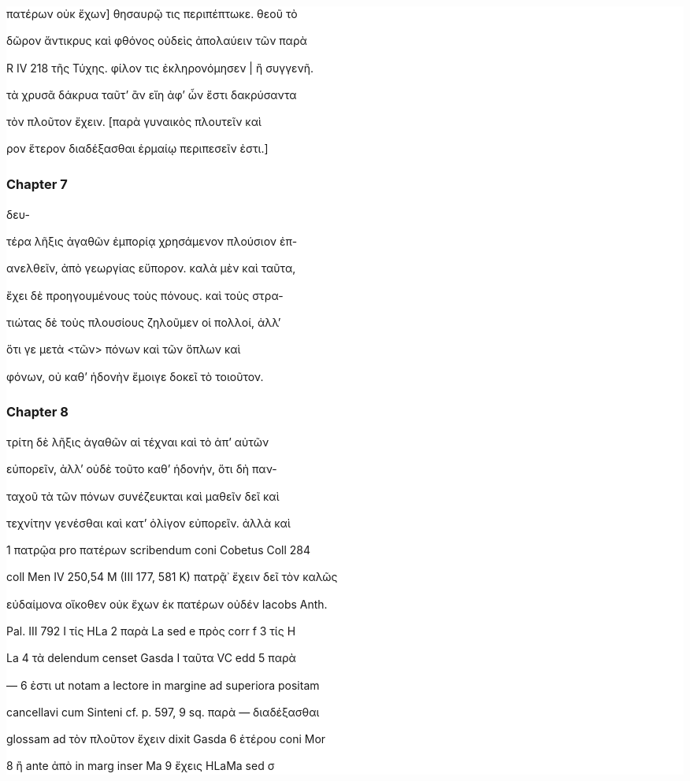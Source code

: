 

<pb n="596"/>

πατέρων οὐκ ἔχων] θησαυρῷ τις περιπέπτωκε. θεοῦ τὸ

δῶρον ἄντικρυς καὶ φθόνος οὐδεὶς ἀπολαύειν τῶν παρὰ

<note type="marginal">R IV 218</note> τῆς Τύχης. φίλον τις ἐκληρονόμησεν | ἢ συγγενῆ.

τὰ χρυσᾶ δάκρυα ταῦτ’ ἂν εἴη ἀφ’ ὧν ἔστι δακρύσαντα

<lb n="5"/> τὸν πλοῦτον ἔχειν. [παρὰ γυναικὸς πλουτεῖν καὶ

ρον ἕτερον διαδέξασθαι ἑρμαίῳ περιπεσεῖν ἐστι.]</p>


### Chapter 7

<p>δευ-

τέρα λῆξις ἀγαθῶν ἐμπορίᾳ χρησάμενον πλούσιον ἐπ-

ανελθεῖν, ἀπὸ γεωργίας εὔπορον. καλὰ μὲν καὶ ταῦτα,

ἔχει δὲ προηγουμένους τοὺς πόνους. καὶ τοὺς στρα-

<lb n="10"/> τιώτας δὲ τοὺς πλουσίους ζηλοῦμεν οἱ πολλοί, ἀλλ’

ὅτι γε μετὰ &lt;τῶν&gt; πόνων καὶ τῶν ὅπλων καὶ

φόνων, οὐ καθ’ ἡδονὴν ἔμοιγε δοκεῖ τὸ τοιοῦτον.

</p>


### Chapter 8

<p>τρίτη δὲ λῆξις ἀγαθῶν αἱ τέχναι καὶ τὸ ἀπ’ αὐτῶν

εὐπορεῖν, ἀλλ’ οὐδὲ τοῦτο καθ’ ἡδονήν, ὅτι δὴ παν-

<lb n="15"/> ταχοῦ τὰ τῶν πόνων συνέζευκται καὶ μαθεῖν δεῖ καὶ

τεχνίτην γενέσθαι καὶ κατ’ ὀλίγον εὐπορεῖν. ἀλλὰ καὶ



<note type="footnote">1 πατρῷα pro πατέρων scribendum coni Cobetus Coll 284

coll Men IV 250,54 M (III 177, 581 K) πατρᾷ᾿ ἔχειν δεῖ τὸν καλῶς

εὐδαίμονα οἴκοθεν οὐκ ἔχων ἐκ πατέρων οὐδέν Iacobs Anth.

Pal. III 792 Ι τίς HLa 2 παρὰ La sed e πρὸς corr f 3 τίς Η

La 4 τὰ delendum censet Gasda Ι ταῦτα VC edd 5 παρὰ

— 6 ἐστι ut notam a lectore in margine ad superiora positam

cancellavi cum Sinteni cf. p. 597, 9 sq. παρὰ — διαδέξασθαι

glossam ad τὸν πλοῦτον ἔχειν dixit Gasda 6 ἑτέρου coni Mor</note>

<note type="footnote">8 ἢ ante ἀπὸ in marg inser Ma 9 ἔχεις HLaMa sed σ
